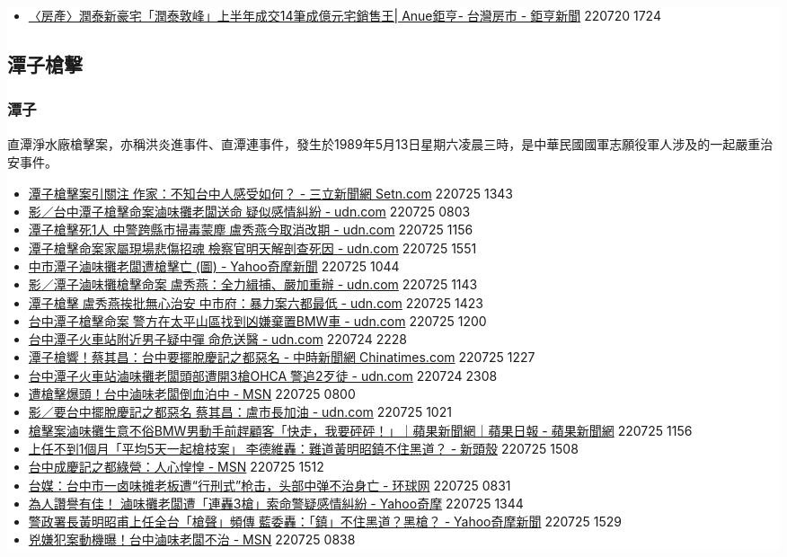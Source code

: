 - [〈房產〉潤泰新豪宅「潤泰敦峰」上半年成交14筆成億元宅銷售王| Anue鉅亨- 台灣房市 - 鉅亨新聞](https://m.cnyes.com/news/id/4917727 "〈房產〉潤泰新豪宅「潤泰敦峰」上半年成交14筆成億元宅銷售王| Anue鉅亨- 台灣房市 - 鉅亨新聞") 220720 1724

## 潭子槍擊

### 潭子

直潭淨水廠槍擊案，亦稱洪炎進事件、直潭連事件，發生於1989年5月13日星期六凌晨三時，是中華民國國軍志願役軍人涉及的一起嚴重治安事件。
- [潭子槍擊案引關注 作家：不知台中人感受如何？ - 三立新聞網 Setn.com](https://www.setn.com/News.aspx?NewsID=1151010 "潭子槍擊案引關注 作家：不知台中人感受如何？ - 三立新聞網 Setn.com") 220725 1343
- [影／台中潭子槍擊命案滷味攤老闆送命 疑似感情糾紛 - udn.com](https://udn.com/news/amp/story/7315/6485442 "影／台中潭子槍擊命案滷味攤老闆送命 疑似感情糾紛 - udn.com") 220725 0803
- [潭子槍擊死1人 中警跨縣市掃毒蒙塵 盧秀燕今取消改期 - udn.com](https://udn.com/news/story/7315/6485938?from=udn-ch1_breaknews-1-0-news "潭子槍擊死1人 中警跨縣市掃毒蒙塵 盧秀燕今取消改期 - udn.com") 220725 1156
- [潭子槍擊命案家屬現場悲傷招魂 檢察官明天解剖查死因 - udn.com](https://udn.com/news/story/7320/6486728?from=udn-catelistnews_ch2 "潭子槍擊命案家屬現場悲傷招魂 檢察官明天解剖查死因 - udn.com") 220725 1551
- [中市潭子滷味攤老闆遭槍擊亡 (圖) - Yahoo奇摩新聞](https://tw.news.yahoo.com/%E4%B8%AD%E5%B8%82%E6%BD%AD%E5%AD%90%E6%BB%B7%E5%91%B3%E6%94%A4%E8%80%81%E9%97%86%E9%81%AD%E6%A7%8D%E6%93%8A%E4%BA%A1-%E5%9C%96-022506103.html "中市潭子滷味攤老闆遭槍擊亡 (圖) - Yahoo奇摩新聞") 220725 1044
- [影／潭子滷味攤槍擊命案 盧秀燕：全力緝捕、嚴加重辦 - udn.com](https://udn.com/news/amp/story/7325/6485882 "影／潭子滷味攤槍擊命案 盧秀燕：全力緝捕、嚴加重辦 - udn.com") 220725 1143
- [潭子槍擊 盧秀燕挨批無心治安 中市府：暴力案六都最低 - udn.com](https://udn.com/news/story/7325/6486453?from=udn-catebreaknews_ch2 "潭子槍擊 盧秀燕挨批無心治安 中市府：暴力案六都最低 - udn.com") 220725 1423
- [台中潭子槍擊命案 警方在太平山區找到凶嫌棄置BMW車 - udn.com](https://udn.com/news/story/7320/6485946?from=udn_ch2_menu_v2_main_cate "台中潭子槍擊命案 警方在太平山區找到凶嫌棄置BMW車 - udn.com") 220725 1200
- [台中潭子火車站附近男子疑中彈 命危送醫 - udn.com](https://udn.com/news/story/7320/6485065?from=udn-catebreaknews_ch2 "台中潭子火車站附近男子疑中彈 命危送醫 - udn.com") 220724 2228
- [潭子槍響！蔡其昌：台中要擺脫慶記之都惡名 - 中時新聞網 Chinatimes.com](https://www.chinatimes.com/realtimenews/20220725002043-260407?ctrack=pc_main_rtime_p02 "潭子槍響！蔡其昌：台中要擺脫慶記之都惡名 - 中時新聞網 Chinatimes.com") 220725 1227
- [台中潭子火車站滷味攤老闆頭部遭開3槍OHCA 警追2歹徒 - udn.com](https://udn.com/news/story/7315/6485149?from=udn_ch2_menu_v2_main_cate "台中潭子火車站滷味攤老闆頭部遭開3槍OHCA 警追2歹徒 - udn.com") 220724 2308
- [遭槍擊爆頭！台中滷味老闆倒血泊中 - MSN](https://www.msn.com/zh-tw/news/living/%E9%81%AD%E6%A7%8D%E6%93%8A%E7%88%86%E9%A0%AD-%E5%8F%B0%E4%B8%AD%E6%BB%B7%E5%91%B3%E8%80%81%E9%97%86%E5%80%92%E8%A1%80%E6%B3%8A%E4%B8%AD/ar-AAZV7l9?li=BBqj0iS "遭槍擊爆頭！台中滷味老闆倒血泊中 - MSN") 220725 0800
- [影／要台中擺脫慶記之都惡名 蔡其昌：盧市長加油 - udn.com](https://udn.com/news/story/7325/6485630?from=udn-ch1_breaknews-1-0-news "影／要台中擺脫慶記之都惡名 蔡其昌：盧市長加油 - udn.com") 220725 1021
- [槍擊案滷味攤生意不俗BMW男動手前趕顧客「快走，我要砰砰！」｜蘋果新聞網｜蘋果日報 - 蘋果新聞網](https://tw.appledaily.com/local/20220725/3E94AC859864FF78E9A61FCFFE "槍擊案滷味攤生意不俗BMW男動手前趕顧客「快走，我要砰砰！」｜蘋果新聞網｜蘋果日報 - 蘋果新聞網") 220725 1156
- [上任不到1個月「平均5天一起槍枝案」 李德維轟：難道黃明昭鎮不住黑道？ - 新頭殼](https://newtalk.tw/news/view/2022-07-25/790827 "上任不到1個月「平均5天一起槍枝案」 李德維轟：難道黃明昭鎮不住黑道？ - 新頭殼") 220725 1508
- [台中成慶記之都綠營：人心惶惶 - MSN](https://www.msn.com/zh-tw/news/national/%E5%8F%B0%E4%B8%AD%E6%88%90%E6%85%B6%E8%A8%98%E4%B9%8B%E9%83%BD-%E7%B6%A0%E7%87%9F%E4%BA%BA%E5%BF%83%E6%83%B6%E6%83%B6/ar-AAZVSW0 "台中成慶記之都綠營：人心惶惶 - MSN") 220725 1512
- [台媒：台中市一卤味摊老板遭“行刑式”枪击，头部中弹不治身亡 - 环球网](https://taiwan.huanqiu.com/article/48xrce8yuDp "台媒：台中市一卤味摊老板遭“行刑式”枪击，头部中弹不治身亡 - 环球网") 220725 0831
- [為人讚譽有佳！ 滷味攤老闆遭「連轟3槍」索命警疑感情糾紛 - Yahoo奇摩](https://tw.yahoo.com/tv/%E7%82%BA%E4%BA%BA%E8%AE%9A%E8%AD%BD%E6%9C%89%E4%BD%B3-%E6%BB%B7%E5%91%B3%E6%94%A4%E8%80%81%E9%97%86%E9%81%AD-%E9%80%A3%E8%BD%9F3%E6%A7%8D-%E7%B4%A2%E5%91%BD-%E8%AD%A6%E7%96%91%E6%84%9F%E6%83%85%E7%B3%BE%E7%B4%9B-053231405.html?chat=1 "為人讚譽有佳！ 滷味攤老闆遭「連轟3槍」索命警疑感情糾紛 - Yahoo奇摩") 220725 1344
- [警政署長黃明昭甫上任全台「槍聲」頻傳 藍委轟：「鎮」不住黑道？黑槍？ - Yahoo奇摩新聞](https://tw.news.yahoo.com/%E8%AD%A6%E6%94%BF%E7%BD%B2%E9%95%B7%E9%BB%83%E6%98%8E%E6%98%AD%E7%94%AB%E4%B8%8A%E4%BB%BB%E5%85%A8%E5%8F%B0-%E6%A7%8D%E8%81%B2-%E9%A0%BB%E5%82%B3-%E8%97%8D%E5%A7%94%E8%BD%9F-%E9%8E%AE-072908269.html "警政署長黃明昭甫上任全台「槍聲」頻傳 藍委轟：「鎮」不住黑道？黑槍？ - Yahoo奇摩新聞") 220725 1529
- [兇嫌犯案動機曝！台中滷味老闆不治 - MSN](https://www.msn.com/zh-tw/news/living/%E5%85%87%E5%AB%8C%E7%8A%AF%E6%A1%88%E5%8B%95%E6%A9%9F%E6%9B%9D%EF%BC%81%E5%8F%B0%E4%B8%AD%E6%BB%B7%E5%91%B3%E8%80%81%E9%97%86%E4%B8%8D%E6%B2%BB/ar-AAZUeHw?li=BBqiNIb "兇嫌犯案動機曝！台中滷味老闆不治 - MSN") 220725 0838
